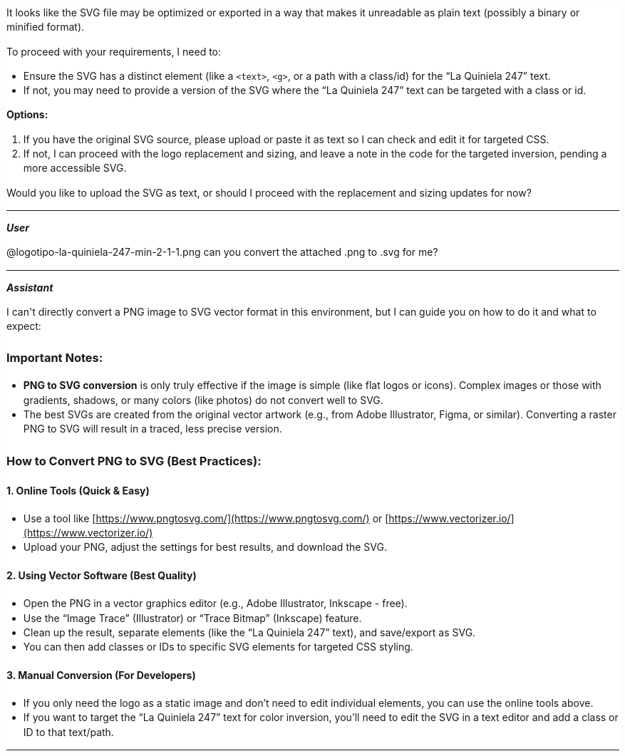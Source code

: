 It looks like the SVG file may be optimized or exported in a way that makes it unreadable as plain text (possibly a binary or minified format). 

To proceed with your requirements, I need to:
- Ensure the SVG has a distinct element (like a `<text>`, `<g>`, or a path with a class/id) for the “La Quiniela 247” text.
- If not, you may need to provide a version of the SVG where the “La Quiniela 247” text can be targeted with a class or id.

**Options:**
1. If you have the original SVG source, please upload or paste it as text so I can check and edit it for targeted CSS.
2. If not, I can proceed with the logo replacement and sizing, and leave a note in the code for the targeted inversion, pending a more accessible SVG.

Would you like to upload the SVG as text, or should I proceed with the replacement and sizing updates for now?

---

_**User**_

@logotipo-la-quiniela-247-min-2-1-1.png can you convert the attached .png to .svg for me?

---

_**Assistant**_

I can't directly convert a PNG image to SVG vector format in this environment, but I can guide you on how to do it and what to expect:

### Important Notes:
- **PNG to SVG conversion** is only truly effective if the image is simple (like flat logos or icons). Complex images or those with gradients, shadows, or many colors (like photos) do not convert well to SVG.
- The best SVGs are created from the original vector artwork (e.g., from Adobe Illustrator, Figma, or similar). Converting a raster PNG to SVG will result in a traced, less precise version.

### How to Convert PNG to SVG (Best Practices):

#### 1. **Online Tools (Quick & Easy)**
- Use a tool like [https://www.pngtosvg.com/](https://www.pngtosvg.com/) or [https://www.vectorizer.io/](https://www.vectorizer.io/)
- Upload your PNG, adjust the settings for best results, and download the SVG.

#### 2. **Using Vector Software (Best Quality)**
- Open the PNG in a vector graphics editor (e.g., Adobe Illustrator, Inkscape - free).
- Use the “Image Trace” (Illustrator) or “Trace Bitmap” (Inkscape) feature.
- Clean up the result, separate elements (like the “La Quiniela 247” text), and save/export as SVG.
- You can then add classes or IDs to specific SVG elements for targeted CSS styling.

#### 3. **Manual Conversion (For Developers)**
- If you only need the logo as a static image and don’t need to edit individual elements, you can use the online tools above.
- If you want to target the “La Quiniela 247” text for color inversion, you’ll need to edit the SVG in a text editor and add a class or ID to that text/path.

---